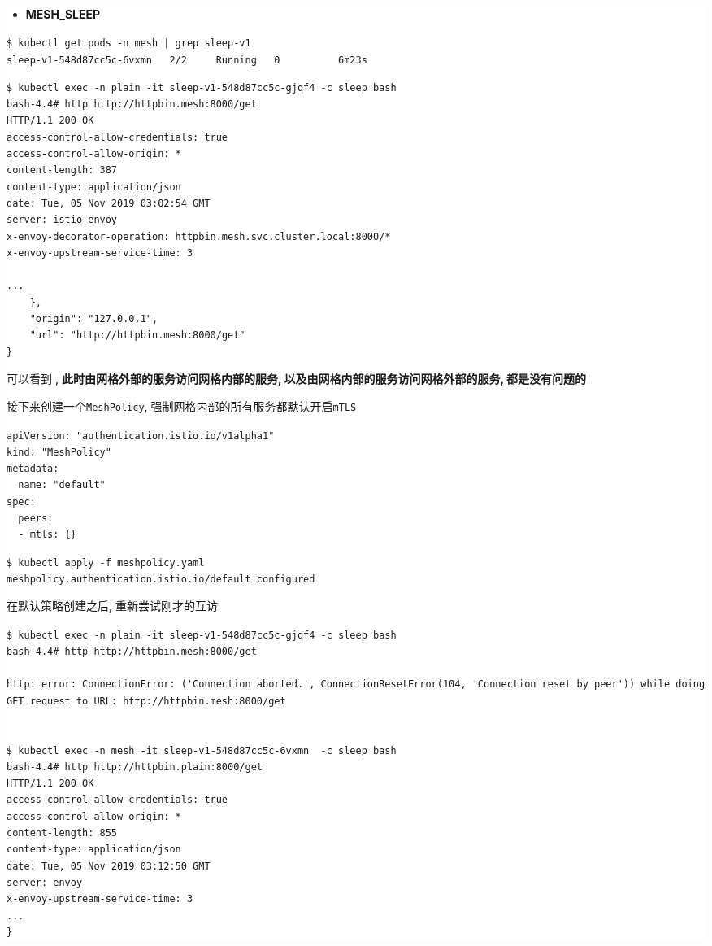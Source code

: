 * **MESH_SLEEP**

```
$ kubectl get pods -n mesh | grep sleep-v1
sleep-v1-548d87cc5c-6vxmn   2/2     Running   0          6m23s
```

```
$ kubectl exec -n plain -it sleep-v1-548d87cc5c-gjqf4 -c sleep bash
bash-4.4# http http://httpbin.mesh:8000/get
HTTP/1.1 200 OK
access-control-allow-credentials: true
access-control-allow-origin: *
content-length: 387
content-type: application/json
date: Tue, 05 Nov 2019 03:02:54 GMT
server: istio-envoy
x-envoy-decorator-operation: httpbin.mesh.svc.cluster.local:8000/*
x-envoy-upstream-service-time: 3

...
    },
    "origin": "127.0.0.1",
    "url": "http://httpbin.mesh:8000/get"
}
```

可以看到 , **此时由网格外部的服务访问网格内部的服务, 以及由网格内部的服务访问网格外部的服务, 都是没有问题的**

接下来创建一个`MeshPolicy`, 强制网格内部的所有服务都默认开启`mTLS`

```
apiVersion: "authentication.istio.io/v1alpha1"
kind: "MeshPolicy"
metadata:
  name: "default"
spec:
  peers:
  - mtls: {}
```

```
$ kubectl apply -f meshpolicy.yaml 
meshpolicy.authentication.istio.io/default configured
```

在默认策略创建之后, 重新尝试刚才的互访 

```
$ kubectl exec -n plain -it sleep-v1-548d87cc5c-gjqf4 -c sleep bash
bash-4.4# http http://httpbin.mesh:8000/get

http: error: ConnectionError: ('Connection aborted.', ConnectionResetError(104, 'Connection reset by peer')) while doing GET request to URL: http://httpbin.mesh:8000/get
 

$ kubectl exec -n mesh -it sleep-v1-548d87cc5c-6vxmn  -c sleep bash
bash-4.4# http http://httpbin.plain:8000/get
HTTP/1.1 200 OK
access-control-allow-credentials: true
access-control-allow-origin: *
content-length: 855
content-type: application/json
date: Tue, 05 Nov 2019 03:12:50 GMT
server: envoy
x-envoy-upstream-service-time: 3
...
} 
```
